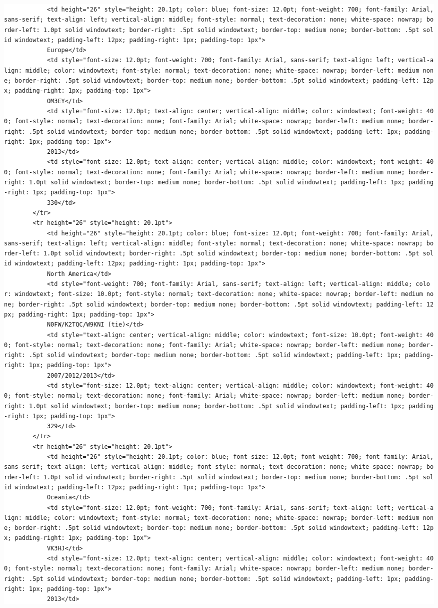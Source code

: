 				<td height="26" style="height: 20.1pt; color: blue; font-size: 12.0pt; font-weight: 700; font-family: Arial, sans-serif; text-align: left; vertical-align: middle; font-style: normal; text-decoration: none; white-space: nowrap; border-left: 1.0pt solid windowtext; border-right: .5pt solid windowtext; border-top: medium none; border-bottom: .5pt solid windowtext; padding-left: 12px; padding-right: 1px; padding-top: 1px">
				Europe</td>
				<td style="font-size: 12.0pt; font-weight: 700; font-family: Arial, sans-serif; text-align: left; vertical-align: middle; color: windowtext; font-style: normal; text-decoration: none; white-space: nowrap; border-left: medium none; border-right: .5pt solid windowtext; border-top: medium none; border-bottom: .5pt solid windowtext; padding-left: 12px; padding-right: 1px; padding-top: 1px">
				OM3EY</td>
				<td style="font-size: 12.0pt; text-align: center; vertical-align: middle; color: windowtext; font-weight: 400; font-style: normal; text-decoration: none; font-family: Arial; white-space: nowrap; border-left: medium none; border-right: .5pt solid windowtext; border-top: medium none; border-bottom: .5pt solid windowtext; padding-left: 1px; padding-right: 1px; padding-top: 1px">
				2013</td>
				<td style="font-size: 12.0pt; text-align: center; vertical-align: middle; color: windowtext; font-weight: 400; font-style: normal; text-decoration: none; font-family: Arial; white-space: nowrap; border-left: medium none; border-right: 1.0pt solid windowtext; border-top: medium none; border-bottom: .5pt solid windowtext; padding-left: 1px; padding-right: 1px; padding-top: 1px">
				330</td>
			</tr>
			<tr height="26" style="height: 20.1pt">
				<td height="26" style="height: 20.1pt; color: blue; font-size: 12.0pt; font-weight: 700; font-family: Arial, sans-serif; text-align: left; vertical-align: middle; font-style: normal; text-decoration: none; white-space: nowrap; border-left: 1.0pt solid windowtext; border-right: .5pt solid windowtext; border-top: medium none; border-bottom: .5pt solid windowtext; padding-left: 12px; padding-right: 1px; padding-top: 1px">
				North America</td>
				<td style="font-weight: 700; font-family: Arial, sans-serif; text-align: left; vertical-align: middle; color: windowtext; font-size: 10.0pt; font-style: normal; text-decoration: none; white-space: nowrap; border-left: medium none; border-right: .5pt solid windowtext; border-top: medium none; border-bottom: .5pt solid windowtext; padding-left: 12px; padding-right: 1px; padding-top: 1px">
				N0FW/K2TQC/W9KNI (tie)</td>
				<td style="text-align: center; vertical-align: middle; color: windowtext; font-size: 10.0pt; font-weight: 400; font-style: normal; text-decoration: none; font-family: Arial; white-space: nowrap; border-left: medium none; border-right: .5pt solid windowtext; border-top: medium none; border-bottom: .5pt solid windowtext; padding-left: 1px; padding-right: 1px; padding-top: 1px">
				2007/2012/2013</td>
				<td style="font-size: 12.0pt; text-align: center; vertical-align: middle; color: windowtext; font-weight: 400; font-style: normal; text-decoration: none; font-family: Arial; white-space: nowrap; border-left: medium none; border-right: 1.0pt solid windowtext; border-top: medium none; border-bottom: .5pt solid windowtext; padding-left: 1px; padding-right: 1px; padding-top: 1px">
				329</td>
			</tr>
			<tr height="26" style="height: 20.1pt">
				<td height="26" style="height: 20.1pt; color: blue; font-size: 12.0pt; font-weight: 700; font-family: Arial, sans-serif; text-align: left; vertical-align: middle; font-style: normal; text-decoration: none; white-space: nowrap; border-left: 1.0pt solid windowtext; border-right: .5pt solid windowtext; border-top: medium none; border-bottom: .5pt solid windowtext; padding-left: 12px; padding-right: 1px; padding-top: 1px">
				Oceania</td>
				<td style="font-size: 12.0pt; font-weight: 700; font-family: Arial, sans-serif; text-align: left; vertical-align: middle; color: windowtext; font-style: normal; text-decoration: none; white-space: nowrap; border-left: medium none; border-right: .5pt solid windowtext; border-top: medium none; border-bottom: .5pt solid windowtext; padding-left: 12px; padding-right: 1px; padding-top: 1px">
				VK3HJ</td>
				<td style="font-size: 12.0pt; text-align: center; vertical-align: middle; color: windowtext; font-weight: 400; font-style: normal; text-decoration: none; font-family: Arial; white-space: nowrap; border-left: medium none; border-right: .5pt solid windowtext; border-top: medium none; border-bottom: .5pt solid windowtext; padding-left: 1px; padding-right: 1px; padding-top: 1px">
				2013</td>